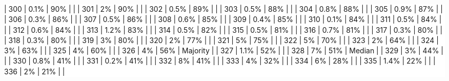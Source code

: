 | 300 | 0.1% | 90% |  |
| 301 | 2% | 90% |  |
| 302 | 0.5% | 89% |  |
| 303 | 0.5% | 88% |  |
| 304 | 0.8% | 88% |  |
| 305 | 0.9% | 87% |  |
| 306 | 0.3% | 86% |  |
| 307 | 0.5% | 86% |  |
| 308 | 0.6% | 85% |  |
| 309 | 0.4% | 85% |  |
| 310 | 0.1% | 84% |  |
| 311 | 0.5% | 84% |  |
| 312 | 0.6% | 84% |  |
| 313 | 1.2% | 83% |  |
| 314 | 0.5% | 82% |  |
| 315 | 0.5% | 81% |  |
| 316 | 0.7% | 81% |  |
| 317 | 0.3% | 80% |  |
| 318 | 0.3% | 80% |  |
| 319 | 3% | 80% |  |
| 320 | 2% | 77% |  |
| 321 | 5% | 75% |  |
| 322 | 5% | 70% |  |
| 323 | 2% | 64% |  |
| 324 | 3% | 63% |  |
| 325 | 4% | 60% |  |
| 326 | 4% | 56% | Majority |
| 327 | 1.1% | 52% |  |
| 328 | 7% | 51% | Median |
| 329 | 3% | 44% |  |
| 330 | 0.8% | 41% |  |
| 331 | 0.2% | 41% |  |
| 332 | 8% | 41% |  |
| 333 | 4% | 32% |  |
| 334 | 6% | 28% |  |
| 335 | 1.4% | 22% |  |
| 336 | 2% | 21% |  |